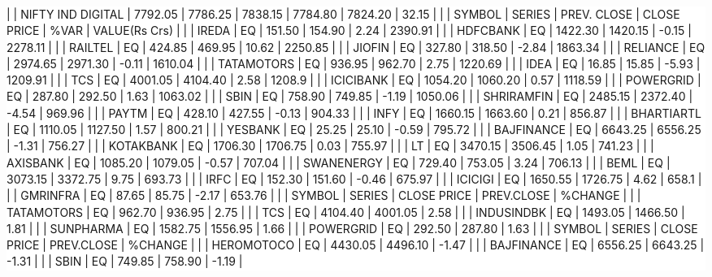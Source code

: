|  | NIFTY IND DIGITAL | 7792.05 | 7786.25 | 7838.15 | 7784.80 | 7824.20 | 32.15 |
|  | SYMBOL | SERIES | PREV. CLOSE | CLOSE PRICE | %VAR | VALUE(Rs Crs) |
|  | IREDA | EQ | 151.50 | 154.90 | 2.24 | 2390.91 |
|  | HDFCBANK | EQ | 1422.30 | 1420.15 | -0.15 | 2278.11 |
|  | RAILTEL | EQ | 424.85 | 469.95 | 10.62 | 2250.85 |
|  | JIOFIN | EQ | 327.80 | 318.50 | -2.84 | 1863.34 |
|  | RELIANCE | EQ | 2974.65 | 2971.30 | -0.11 | 1610.04 |
|  | TATAMOTORS | EQ | 936.95 | 962.70 | 2.75 | 1220.69 |
|  | IDEA | EQ | 16.85 | 15.85 | -5.93 | 1209.91 |
|  | TCS | EQ | 4001.05 | 4104.40 | 2.58 | 1208.9 |
|  | ICICIBANK | EQ | 1054.20 | 1060.20 | 0.57 | 1118.59 |
|  | POWERGRID | EQ | 287.80 | 292.50 | 1.63 | 1063.02 |
|  | SBIN | EQ | 758.90 | 749.85 | -1.19 | 1050.06 |
|  | SHRIRAMFIN | EQ | 2485.15 | 2372.40 | -4.54 | 969.96 |
|  | PAYTM | EQ | 428.10 | 427.55 | -0.13 | 904.33 |
|  | INFY | EQ | 1660.15 | 1663.60 | 0.21 | 856.87 |
|  | BHARTIARTL | EQ | 1110.05 | 1127.50 | 1.57 | 800.21 |
|  | YESBANK | EQ | 25.25 | 25.10 | -0.59 | 795.72 |
|  | BAJFINANCE | EQ | 6643.25 | 6556.25 | -1.31 | 756.27 |
|  | KOTAKBANK | EQ | 1706.30 | 1706.75 | 0.03 | 755.97 |
|  | LT | EQ | 3470.15 | 3506.45 | 1.05 | 741.23 |
|  | AXISBANK | EQ | 1085.20 | 1079.05 | -0.57 | 707.04 |
|  | SWANENERGY | EQ | 729.40 | 753.05 | 3.24 | 706.13 |
|  | BEML | EQ | 3073.15 | 3372.75 | 9.75 | 693.73 |
|  | IRFC | EQ | 152.30 | 151.60 | -0.46 | 675.97 |
|  | ICICIGI | EQ | 1650.55 | 1726.75 | 4.62 | 658.1 |
|  | GMRINFRA | EQ | 87.65 | 85.75 | -2.17 | 653.76 |
|  | SYMBOL | SERIES | CLOSE PRICE | PREV.CLOSE | %CHANGE |
|  | TATAMOTORS | EQ | 962.70 | 936.95 | 2.75 |
|  | TCS | EQ | 4104.40 | 4001.05 | 2.58 |
|  | INDUSINDBK | EQ | 1493.05 | 1466.50 | 1.81 |
|  | SUNPHARMA | EQ | 1582.75 | 1556.95 | 1.66 |
|  | POWERGRID | EQ | 292.50 | 287.80 | 1.63 |
|  | SYMBOL | SERIES | CLOSE PRICE | PREV.CLOSE | %CHANGE |
|  | HEROMOTOCO | EQ | 4430.05 | 4496.10 | -1.47 |
|  | BAJFINANCE | EQ | 6556.25 | 6643.25 | -1.31 |
|  | SBIN | EQ | 749.85 | 758.90 | -1.19 |